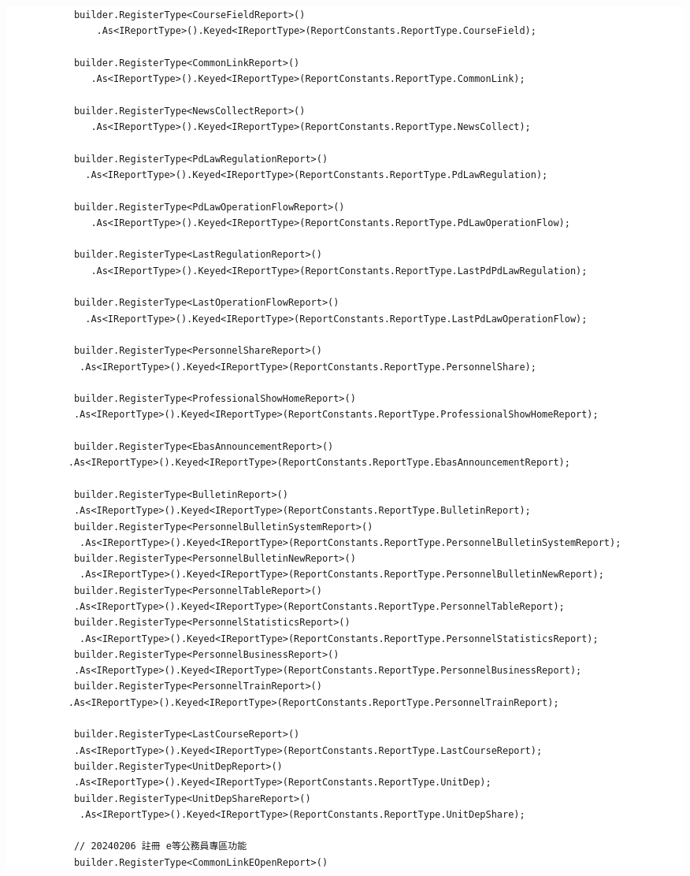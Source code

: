 ```
            builder.RegisterType<CourseFieldReport>()
                .As<IReportType>().Keyed<IReportType>(ReportConstants.ReportType.CourseField);

            builder.RegisterType<CommonLinkReport>()
               .As<IReportType>().Keyed<IReportType>(ReportConstants.ReportType.CommonLink);

            builder.RegisterType<NewsCollectReport>()
               .As<IReportType>().Keyed<IReportType>(ReportConstants.ReportType.NewsCollect);

            builder.RegisterType<PdLawRegulationReport>()
              .As<IReportType>().Keyed<IReportType>(ReportConstants.ReportType.PdLawRegulation);

            builder.RegisterType<PdLawOperationFlowReport>()
               .As<IReportType>().Keyed<IReportType>(ReportConstants.ReportType.PdLawOperationFlow);

            builder.RegisterType<LastRegulationReport>()
               .As<IReportType>().Keyed<IReportType>(ReportConstants.ReportType.LastPdPdLawRegulation);

            builder.RegisterType<LastOperationFlowReport>()
              .As<IReportType>().Keyed<IReportType>(ReportConstants.ReportType.LastPdLawOperationFlow);

            builder.RegisterType<PersonnelShareReport>()
             .As<IReportType>().Keyed<IReportType>(ReportConstants.ReportType.PersonnelShare);

            builder.RegisterType<ProfessionalShowHomeReport>()
            .As<IReportType>().Keyed<IReportType>(ReportConstants.ReportType.ProfessionalShowHomeReport);

            builder.RegisterType<EbasAnnouncementReport>()
           .As<IReportType>().Keyed<IReportType>(ReportConstants.ReportType.EbasAnnouncementReport);

            builder.RegisterType<BulletinReport>()
            .As<IReportType>().Keyed<IReportType>(ReportConstants.ReportType.BulletinReport);
            builder.RegisterType<PersonnelBulletinSystemReport>()
             .As<IReportType>().Keyed<IReportType>(ReportConstants.ReportType.PersonnelBulletinSystemReport);
            builder.RegisterType<PersonnelBulletinNewReport>()
             .As<IReportType>().Keyed<IReportType>(ReportConstants.ReportType.PersonnelBulletinNewReport);
            builder.RegisterType<PersonnelTableReport>()
            .As<IReportType>().Keyed<IReportType>(ReportConstants.ReportType.PersonnelTableReport);
            builder.RegisterType<PersonnelStatisticsReport>()
             .As<IReportType>().Keyed<IReportType>(ReportConstants.ReportType.PersonnelStatisticsReport);
            builder.RegisterType<PersonnelBusinessReport>()
            .As<IReportType>().Keyed<IReportType>(ReportConstants.ReportType.PersonnelBusinessReport);
            builder.RegisterType<PersonnelTrainReport>()
           .As<IReportType>().Keyed<IReportType>(ReportConstants.ReportType.PersonnelTrainReport);

            builder.RegisterType<LastCourseReport>()
            .As<IReportType>().Keyed<IReportType>(ReportConstants.ReportType.LastCourseReport);
            builder.RegisterType<UnitDepReport>()
            .As<IReportType>().Keyed<IReportType>(ReportConstants.ReportType.UnitDep);
            builder.RegisterType<UnitDepShareReport>()
             .As<IReportType>().Keyed<IReportType>(ReportConstants.ReportType.UnitDepShare);

            // 20240206 註冊 e等公務員專區功能
            builder.RegisterType<CommonLinkEOpenReport>()
```